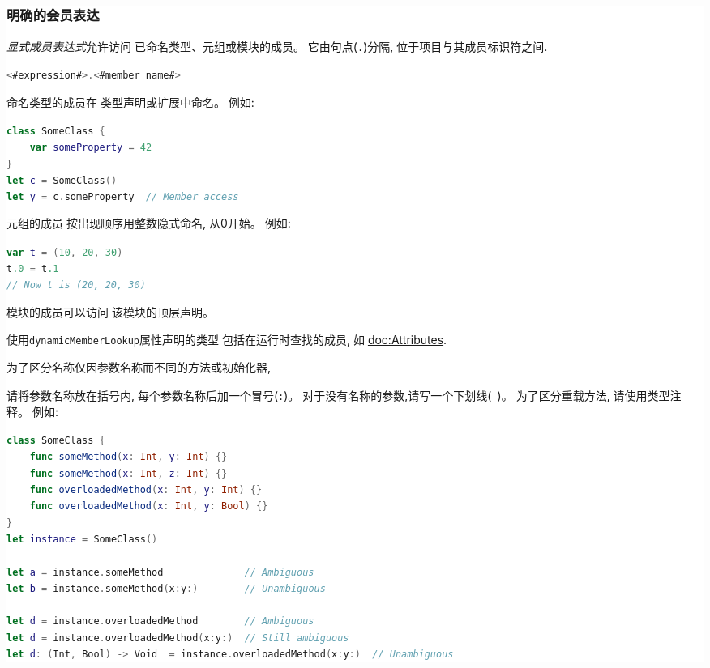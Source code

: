 ### 明确的会员表达

*显式成员表达式*允许访问
已命名类型、元组或模块的成员。
它由句点(`.`)分隔,
位于项目与其成员标识符之间.

```swift
<#expression#>.<#member name#>
```

命名类型的成员在
类型声明或扩展中命名。
例如:

```swift
class SomeClass {
    var someProperty = 42
}
let c = SomeClass()
let y = c.someProperty  // Member access
```



元组的成员
按出现顺序用整数隐式命名,
从0开始。
例如:

```swift
var t = (10, 20, 30)
t.0 = t.1
// Now t is (20, 20, 30)
```



模块的成员可以访问
该模块的顶层声明。

使用`dynamicMemberLookup`属性声明的类型
包括在运行时查找的成员,
如 <doc:Attributes>.

为了区分名称仅因参数名称而不同的方法或初始化器,

请将参数名称放在括号内,
每个参数名称后加一个冒号(`:`)。
对于没有名称的参数,请写一个下划线(`_`)。
为了区分重载方法,
请使用类型注释。
例如:

```swift
class SomeClass {
    func someMethod(x: Int, y: Int) {}
    func someMethod(x: Int, z: Int) {}
    func overloadedMethod(x: Int, y: Int) {}
    func overloadedMethod(x: Int, y: Bool) {}
}
let instance = SomeClass()

let a = instance.someMethod              // Ambiguous
let b = instance.someMethod(x:y:)        // Unambiguous

let d = instance.overloadedMethod        // Ambiguous
let d = instance.overloadedMethod(x:y:)  // Still ambiguous
let d: (Int, Bool) -> Void  = instance.overloadedMethod(x:y:)  // Unambiguous
```

